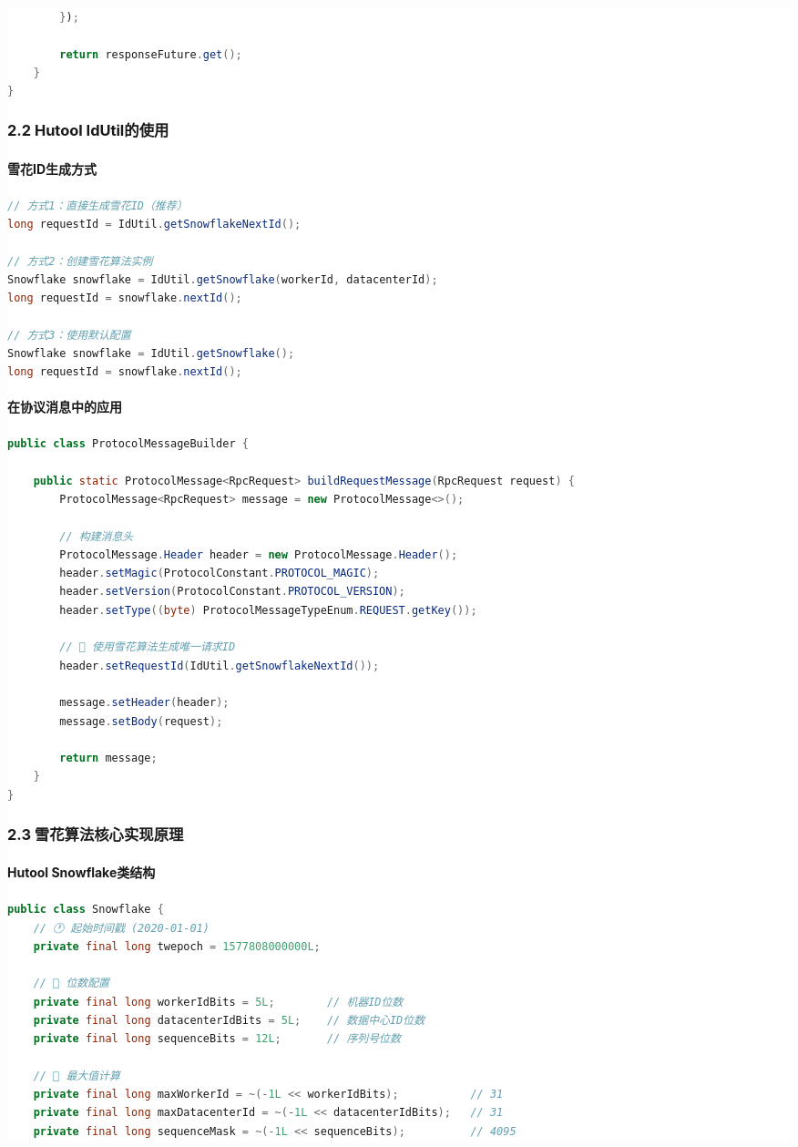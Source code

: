 ```java
        });

        return responseFuture.get();
    }
}
```

### 2.2 Hutool IdUtil的使用

#### 雪花ID生成方式
```java
// 方式1：直接生成雪花ID（推荐）
long requestId = IdUtil.getSnowflakeNextId();

// 方式2：创建雪花算法实例
Snowflake snowflake = IdUtil.getSnowflake(workerId, datacenterId);
long requestId = snowflake.nextId();

// 方式3：使用默认配置
Snowflake snowflake = IdUtil.getSnowflake();
long requestId = snowflake.nextId();
```

#### 在协议消息中的应用
```java
public class ProtocolMessageBuilder {

    public static ProtocolMessage<RpcRequest> buildRequestMessage(RpcRequest request) {
        ProtocolMessage<RpcRequest> message = new ProtocolMessage<>();

        // 构建消息头
        ProtocolMessage.Header header = new ProtocolMessage.Header();
        header.setMagic(ProtocolConstant.PROTOCOL_MAGIC);
        header.setVersion(ProtocolConstant.PROTOCOL_VERSION);
        header.setType((byte) ProtocolMessageTypeEnum.REQUEST.getKey());

        // 🎯 使用雪花算法生成唯一请求ID
        header.setRequestId(IdUtil.getSnowflakeNextId());

        message.setHeader(header);
        message.setBody(request);

        return message;
    }
}
```

### 2.3 雪花算法核心实现原理

#### Hutool Snowflake类结构
```java
public class Snowflake {
    // 🕐 起始时间戳 (2020-01-01)
    private final long twepoch = 1577808000000L;

    // 📏 位数配置
    private final long workerIdBits = 5L;        // 机器ID位数
    private final long datacenterIdBits = 5L;    // 数据中心ID位数
    private final long sequenceBits = 12L;       // 序列号位数

    // 🔢 最大值计算
    private final long maxWorkerId = ~(-1L << workerIdBits);           // 31
    private final long maxDatacenterId = ~(-1L << datacenterIdBits);   // 31
    private final long sequenceMask = ~(-1L << sequenceBits);          // 4095
```